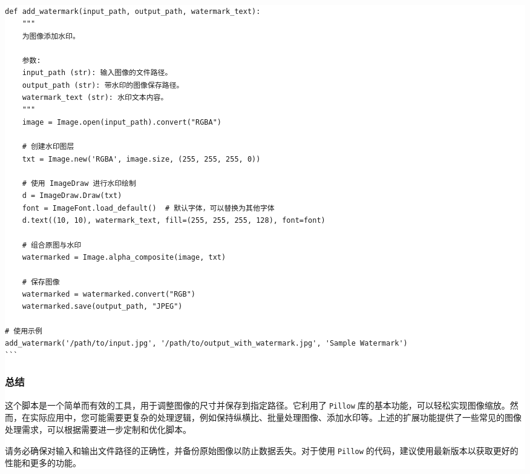     def add_watermark(input_path, output_path, watermark_text):
        """
        为图像添加水印。

        参数:
        input_path (str): 输入图像的文件路径。
        output_path (str): 带水印的图像保存路径。
        watermark_text (str): 水印文本内容。
        """
        image = Image.open(input_path).convert("RGBA")

        # 创建水印图层
        txt = Image.new('RGBA', image.size, (255, 255, 255, 0))

        # 使用 ImageDraw 进行水印绘制
        d = ImageDraw.Draw(txt)
        font = ImageFont.load_default()  # 默认字体，可以替换为其他字体
        d.text((10, 10), watermark_text, fill=(255, 255, 255, 128), font=font)

        # 组合原图与水印
        watermarked = Image.alpha_composite(image, txt)

        # 保存图像
        watermarked = watermarked.convert("RGB")
        watermarked.save(output_path, "JPEG")

    # 使用示例
    add_watermark('/path/to/input.jpg', '/path/to/output_with_watermark.jpg', 'Sample Watermark')
    ```

### **总结**

这个脚本是一个简单而有效的工具，用于调整图像的尺寸并保存到指定路径。它利用了 `Pillow` 库的基本功能，可以轻松实现图像缩放。然而，在实际应用中，您可能需要更复杂的处理逻辑，例如保持纵横比、批量处理图像、添加水印等。上述的扩展功能提供了一些常见的图像处理需求，可以根据需要进一步定制和优化脚本。

请务必确保对输入和输出文件路径的正确性，并备份原始图像以防止数据丢失。对于使用 `Pillow` 的代码，建议使用最新版本以获取更好的性能和更多的功能。
